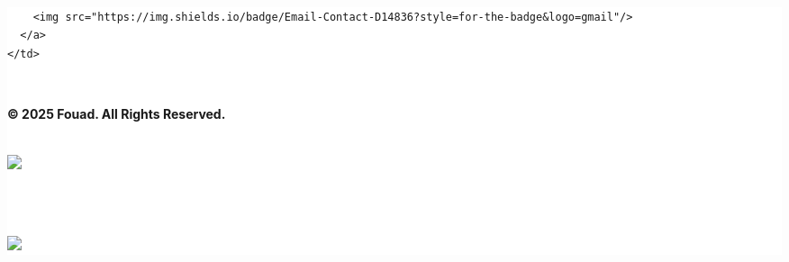         <img src="https://img.shields.io/badge/Email-Contact-D14836?style=for-the-badge&logo=gmail"/>
      </a>
    </td>
  </tr>
</table>

<br/>

**© 2025 Fouad. All Rights Reserved.**

<br/>

<img src="https://komarev.com/ghpvc/?username=fouad-sploit&label=Views&color=brightgreen&style=flat-square"/>

<br/><br/>

<img src="https://capsule-render.vercel.app/api?type=waving&color=gradient&customColorList=6,11,20&height=100&section=footer" width="100%"/>

</div>
